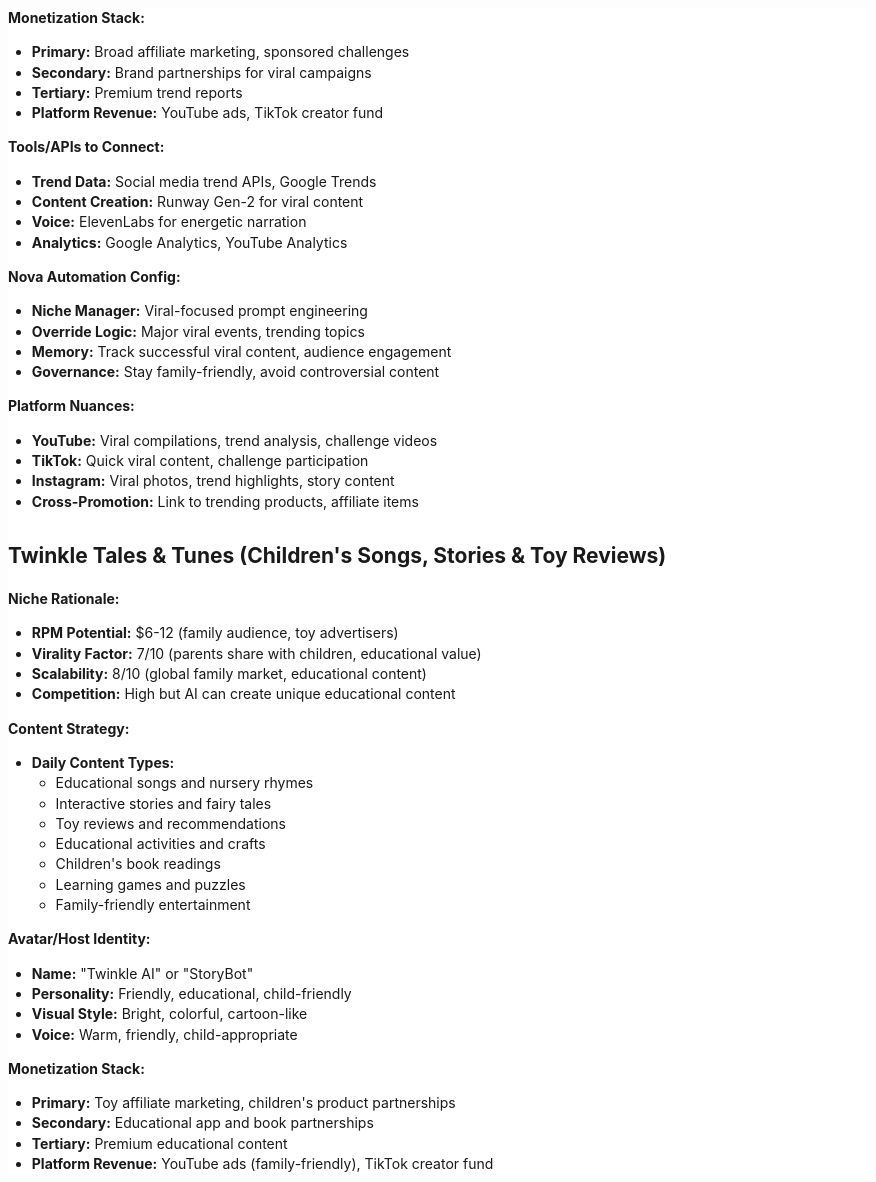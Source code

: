 **Monetization Stack:**
- **Primary:** Broad affiliate marketing, sponsored challenges
- **Secondary:** Brand partnerships for viral campaigns
- **Tertiary:** Premium trend reports
- **Platform Revenue:** YouTube ads, TikTok creator fund

**Tools/APIs to Connect:**
- **Trend Data:** Social media trend APIs, Google Trends
- **Content Creation:** Runway Gen-2 for viral content
- **Voice:** ElevenLabs for energetic narration
- **Analytics:** Google Analytics, YouTube Analytics

**Nova Automation Config:**
- **Niche Manager:** Viral-focused prompt engineering
- **Override Logic:** Major viral events, trending topics
- **Memory:** Track successful viral content, audience engagement
- **Governance:** Stay family-friendly, avoid controversial content

**Platform Nuances:**
- **YouTube:** Viral compilations, trend analysis, challenge videos
- **TikTok:** Quick viral content, challenge participation
- **Instagram:** Viral photos, trend highlights, story content
- **Cross-Promotion:** Link to trending products, affiliate items

## Twinkle Tales & Tunes (Children's Songs, Stories & Toy Reviews)

**Niche Rationale:**
- **RPM Potential:** $6-12 (family audience, toy advertisers)
- **Virality Factor:** 7/10 (parents share with children, educational value)
- **Scalability:** 8/10 (global family market, educational content)
- **Competition:** High but AI can create unique educational content

**Content Strategy:**
- **Daily Content Types:**
  - Educational songs and nursery rhymes
  - Interactive stories and fairy tales
  - Toy reviews and recommendations
  - Educational activities and crafts
  - Children's book readings
  - Learning games and puzzles
  - Family-friendly entertainment

**Avatar/Host Identity:**
- **Name:** "Twinkle AI" or "StoryBot"
- **Personality:** Friendly, educational, child-friendly
- **Visual Style:** Bright, colorful, cartoon-like
- **Voice:** Warm, friendly, child-appropriate

**Monetization Stack:**
- **Primary:** Toy affiliate marketing, children's product partnerships
- **Secondary:** Educational app and book partnerships
- **Tertiary:** Premium educational content
- **Platform Revenue:** YouTube ads (family-friendly), TikTok creator fund
